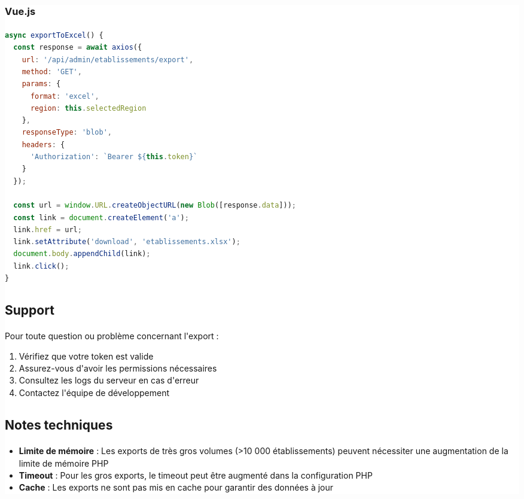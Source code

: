 ### Vue.js

```javascript
async exportToExcel() {
  const response = await axios({
    url: '/api/admin/etablissements/export',
    method: 'GET',
    params: {
      format: 'excel',
      region: this.selectedRegion
    },
    responseType: 'blob',
    headers: {
      'Authorization': `Bearer ${this.token}`
    }
  });

  const url = window.URL.createObjectURL(new Blob([response.data]));
  const link = document.createElement('a');
  link.href = url;
  link.setAttribute('download', 'etablissements.xlsx');
  document.body.appendChild(link);
  link.click();
}
```

## Support

Pour toute question ou problème concernant l'export :

1. Vérifiez que votre token est valide
2. Assurez-vous d'avoir les permissions nécessaires
3. Consultez les logs du serveur en cas d'erreur
4. Contactez l'équipe de développement

## Notes techniques

-   **Limite de mémoire** : Les exports de très gros volumes (>10 000 établissements) peuvent nécessiter une augmentation de la limite de mémoire PHP
-   **Timeout** : Pour les gros exports, le timeout peut être augmenté dans la configuration PHP
-   **Cache** : Les exports ne sont pas mis en cache pour garantir des données à jour
